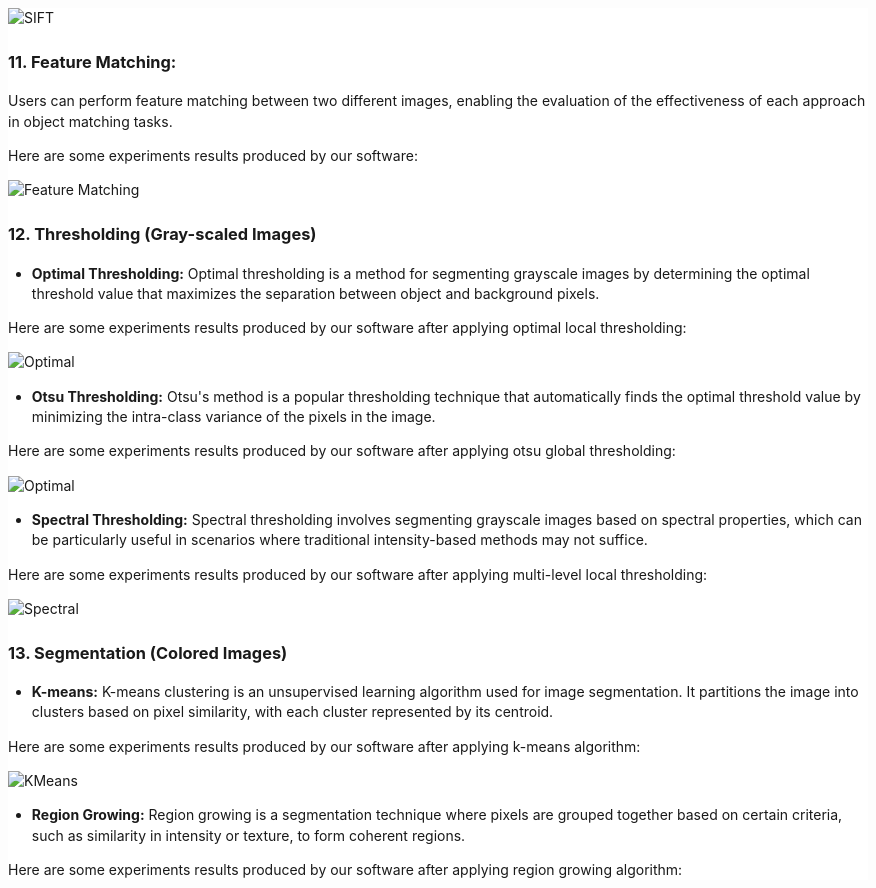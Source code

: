 ![SIFT](assets/sift.png)


### 11. Feature Matching:

Users can perform feature matching between two different images, enabling the evaluation of the effectiveness of each approach in object matching tasks.

Here are some experiments results produced by our software:

![Feature Matching](assets/feature_matching.png)

### 12. Thresholding (Gray-scaled Images)

- **Optimal Thresholding:**
 Optimal thresholding is a method for segmenting grayscale images by determining the optimal threshold value that maximizes the separation between object and background pixels.
 
 Here are some experiments results produced by our software after applying optimal local thresholding:
 
![Optimal](assets/optimal.png)


- **Otsu Thresholding:**
 Otsu's method is a popular thresholding technique that automatically finds the optimal threshold value by minimizing the intra-class variance of the pixels in the image.

Here are some experiments results produced by our software after applying otsu global thresholding:

![Optimal](assets/otsu.png)


 - **Spectral Thresholding:**
 Spectral thresholding involves segmenting grayscale images based on spectral properties, which can be particularly useful in scenarios where traditional intensity-based methods may not suffice.
 
 Here are some experiments results produced by our software after applying multi-level local thresholding:
 
![Spectral](assets/spectral.png)

### 13. Segmentation (Colored Images)

 - **K-means:** K-means clustering is an unsupervised learning algorithm used for image segmentation. It partitions the image into clusters based on pixel similarity, with each cluster represented by its centroid.
   
  Here are some experiments results produced by our software after applying k-means algorithm:
   
![KMeans](assets/k_means.png)

 - **Region Growing:** Region growing is a segmentation technique where pixels are grouped together based on certain criteria, such as similarity in intensity or texture, to form coherent regions.
   
Here are some experiments results produced by our software after applying region growing algorithm:
